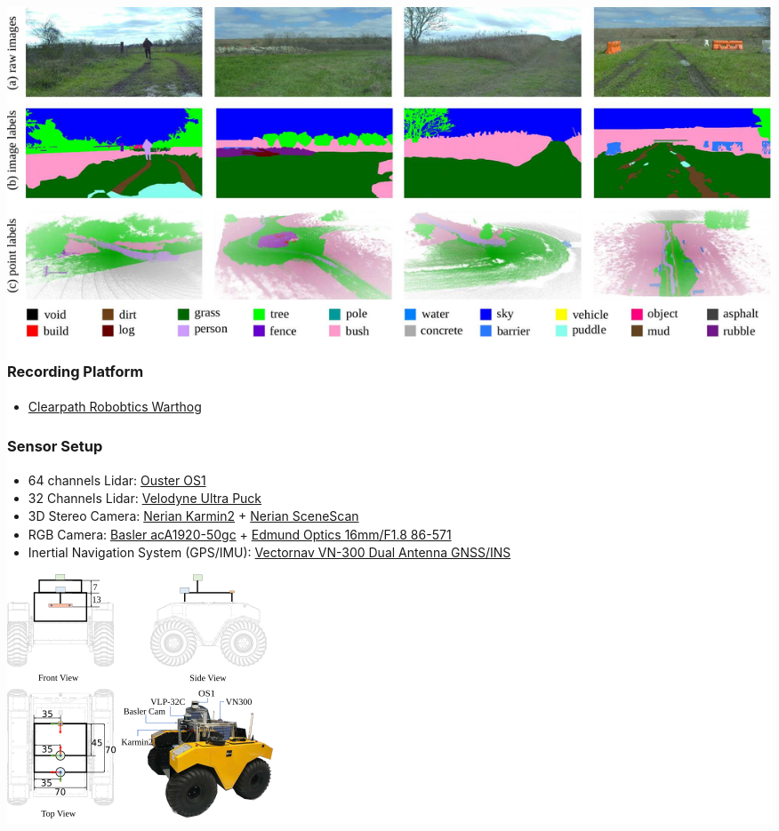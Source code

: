 ![LiDAR Scans Statics](./images/data_example.png)

### Recording Platform
* [Clearpath Robobtics Warthog](https://clearpathrobotics.com/warthog-unmanned-ground-vehicle-robot/)

### Sensor Setup
* 64 channels Lidar: [Ouster OS1](https://ouster.com/products/os1-lidar-sensor)
* 32 Channels Lidar: [Velodyne Ultra Puck](https://velodynelidar.com/vlp-32c.html)
* 3D Stereo Camera: [Nerian Karmin2](https://nerian.com/products/karmin2-3d-stereo-camera/) + [Nerian SceneScan](https://nerian.com/products/scenescan-stereo-vision/)
* RGB Camera: [Basler acA1920-50gc](https://www.baslerweb.com/en/products/cameras/area-scan-cameras/ace/aca1920-50gc/) + [Edmund Optics 16mm/F1.8 86-571](https://www.edmundoptics.com/p/16mm-focal-length-hp-series-fixed-focal-length-lens/28990/)
* Inertial Navigation System (GPS/IMU): [Vectornav VN-300 Dual Antenna GNSS/INS](https://www.vectornav.com/products/vn-300)

![Sensor Setup Illustration](./images/sensor_setup.png)
